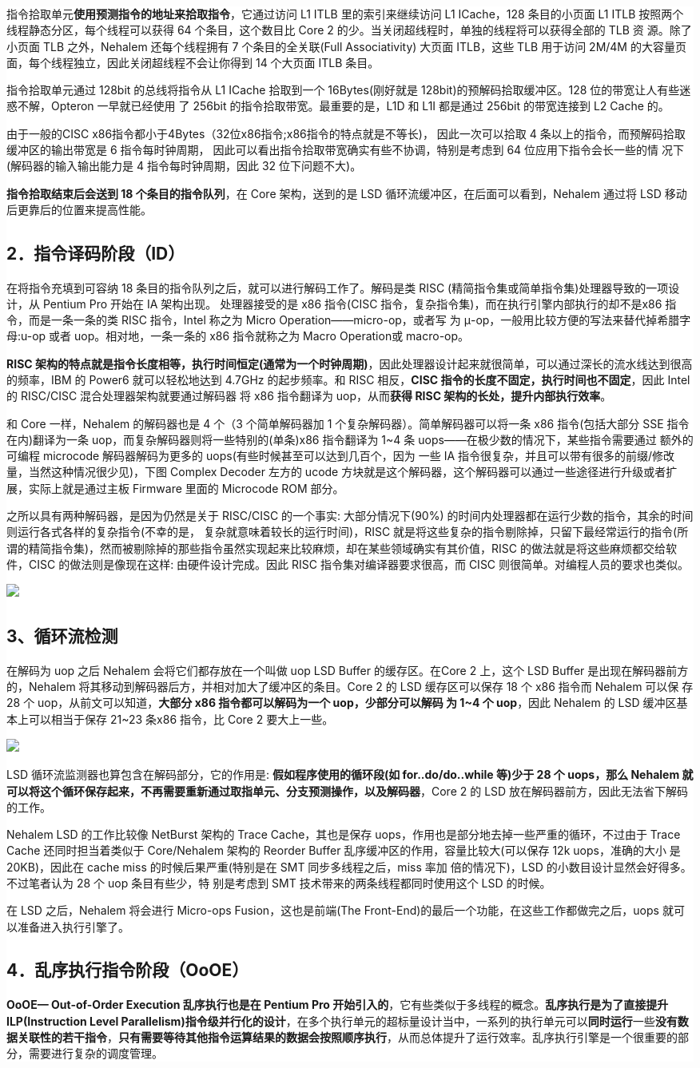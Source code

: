 指令拾取单元**使用预测指令的地址来拾取指令**，它通过访问 L1 ITLB 里的索引来继续访问 L1 ICache，128 条目的小页面 L1 ITLB 按照两个线程静态分区，每个线程可以获得 64 个条目，这个数目比 Core 2 的少。当关闭超线程时，单独的线程将可以获得全部的 TLB 资 源。除了小页面 TLB 之外，Nehalem 还每个线程拥有 7 个条目的全关联(Full Associativity) 大页面 ITLB，这些 TLB 用于访问 2M/4M 的大容量页面，每个线程独立，因此关闭超线程不会让你得到 14 个大页面 ITLB 条目。

指令拾取单元通过 128bit 的总线将指令从 L1 ICache 拾取到一个 16Bytes(刚好就是 128bit)的预解码拾取缓冲区。128 位的带宽让人有些迷惑不解，Opteron 一早就已经使用 了 256bit 的指令拾取带宽。最重要的是，L1D 和 L1I 都是通过 256bit 的带宽连接到 L2 Cache 的。

由于一般的CISC x86指令都小于4Bytes（32位x86指令;x86指令的特点就是不等长)， 因此一次可以拾取 4 条以上的指令，而预解码拾取缓冲区的输出带宽是 6 指令每时钟周期， 因此可以看出指令拾取带宽确实有些不协调，特别是考虑到 64 位应用下指令会长一些的情 况下(解码器的输入输出能力是 4 指令每时钟周期，因此 32 位下问题不大)。

**指令拾取结束后会送到 18 个条目的指令队列**，在 Core 架构，送到的是 LSD 循环流缓冲区，在后面可以看到，Nehalem 通过将 LSD 移动后更靠后的位置来提高性能。

## 2．指令译码阶段（ID）

在将指令充填到可容纳 18 条目的指令队列之后，就可以进行解码工作了。解码是类 RISC (精简指令集或简单指令集)处理器导致的一项设计，从 Pentium Pro 开始在 IA 架构出现。 处理器接受的是 x86 指令(CISC 指令，复杂指令集)，而在执行引擎内部执行的却不是x86 指令，而是一条一条的类 RISC 指令，Intel 称之为 Micro Operation——micro-op，或者写 为 μ-op，一般用比较方便的写法来替代掉希腊字母:u-op 或者 uop。相对地，一条一条的 x86 指令就称之为 Macro Operation或 macro-op。

**RISC 架构的特点就是指令长度相等，执行时间恒定(通常为一个时钟周期)**，因此处理器设计起来就很简单，可以通过深长的流水线达到很高的频率，IBM 的 Power6 就可以轻松地达到 4.7GHz 的起步频率。和 RISC 相反，**CISC 指令的长度不固定，执行时间也不固定**，因此 Intel 的 RISC/CISC 混合处理器架构就要通过解码器 将 x86 指令翻译为 uop，从而**获得 RISC 架构的长处，提升内部执行效率**。

和 Core 一样，Nehalem 的解码器也是 4 个（3 个简单解码器加 1 个复杂解码器）。简单解码器可以将一条 x86 指令(包括大部分 SSE 指令在内)翻译为一条 uop，而复杂解码器则将一些特别的(单条)x86 指令翻译为 1~4 条 uops——在极少数的情况下，某些指令需要通过 额外的可编程 microcode 解码器解码为更多的 uops(有些时候甚至可以达到几百个，因为 一些 IA 指令很复杂，并且可以带有很多的前缀/修改量，当然这种情况很少见)，下图 Complex Decoder 左方的 ucode 方块就是这个解码器，这个解码器可以通过一些途径进行升级或者扩展，实际上就是通过主板 Firmware 里面的 Microcode ROM 部分。

之所以具有两种解码器，是因为仍然是关于 RISC/CISC 的一个事实: 大部分情况下(90%) 的时间内处理器都在运行少数的指令，其余的时间则运行各式各样的复杂指令(不幸的是， 复杂就意味着较长的运行时间)，RISC 就是将这些复杂的指令剔除掉，只留下最经常运行的指令(所谓的精简指令集)，然而被剔除掉的那些指令虽然实现起来比较麻烦，却在某些领域确实有其价值，RISC 的做法就是将这些麻烦都交给软件，CISC 的做法则是像现在这样: 由硬件设计完成。因此 RISC 指令集对编译器要求很高，而 CISC 则很简单。对编程人员的要求也类似。

![](https://pic3.zhimg.com/v2-7ed99236c45213420771e6cd6d5579be_b.jpg)

## 3、循环流检测

在解码为 uop 之后 Nehalem 会将它们都存放在一个叫做 uop LSD Buffer 的缓存区。在Core 2 上，这个 LSD Buffer 是出现在解码器前方的，Nehalem 将其移动到解码器后方，并相对加大了缓冲区的条目。Core 2 的 LSD 缓存区可以保存 18 个 x86 指令而 Nehalem 可以保 存 28 个 uop，从前文可以知道，**大部分 x86 指令都可以解码为一个 uop，少部分可以解码 为 1~4 个 uop**，因此 Nehalem 的 LSD 缓冲区基本上可以相当于保存 21~23 条x86 指令，比 Core 2 要大上一些。

![](https://pic2.zhimg.com/v2-55e9450cd352a7b431b6fd192eca0161_b.jpg)

LSD 循环流监测器也算包含在解码部分，它的作用是: **假如程序使用的循环段(如 for..do/do..while 等)少于 28 个 uops，那么 Nehalem 就可以将这个循环保存起来，不再需要重新通过取指单元、分支预测操作，以及解码器**，Core 2 的 LSD 放在解码器前方，因此无法省下解码的工作。

Nehalem LSD 的工作比较像 NetBurst 架构的 Trace Cache，其也是保存 uops，作用也是部分地去掉一些严重的循环，不过由于 Trace Cache 还同时担当着类似于 Core/Nehalem 架构的 Reorder Buffer 乱序缓冲区的作用，容量比较大(可以保存 12k uops，准确的大小 是 20KB)，因此在 cache miss 的时候后果严重(特别是在 SMT 同步多线程之后，miss 率加 倍的情况下)，LSD 的小数目设计显然会好得多。不过笔者认为 28 个 uop 条目有些少，特 别是考虑到 SMT 技术带来的两条线程都同时使用这个 LSD 的时候。

在 LSD 之后，Nehalem 将会进行 Micro-ops Fusion，这也是前端(The Front-End)的最后一个功能，在这些工作都做完之后，uops 就可以准备进入执行引擎了。

## 4．乱序执行指令阶段（OoOE）

**OoOE— Out-of-Order Execution 乱序执行也是在 Pentium Pro 开始引入的**，它有些类似于多线程的概念。**乱序执行是为了直接提升 ILP(Instruction Level Parallelism)指令级并行化的设计**，在多个执行单元的超标量设计当中，一系列的执行单元可以**同时运行**一些**没有数据关联性的若干指令**，**只有需要等待其他指令运算结果的数据会按照顺序执行**，从而总体提升了运行效率。乱序执行引擎是一个很重要的部分，需要进行复杂的调度管理。
